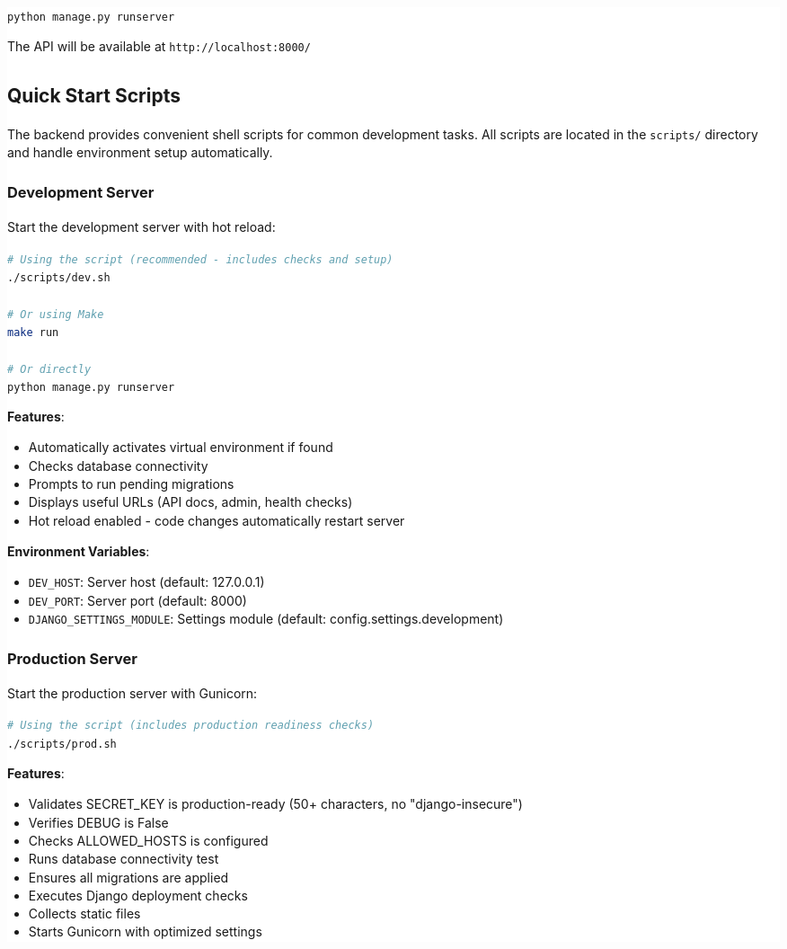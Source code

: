 ```bash
python manage.py runserver
```

The API will be available at `http://localhost:8000/`

## Quick Start Scripts

The backend provides convenient shell scripts for common development tasks. All scripts are located in the `scripts/` directory and handle environment setup automatically.

### Development Server

Start the development server with hot reload:

```bash
# Using the script (recommended - includes checks and setup)
./scripts/dev.sh

# Or using Make
make run

# Or directly
python manage.py runserver
```

**Features**:
- Automatically activates virtual environment if found
- Checks database connectivity
- Prompts to run pending migrations
- Displays useful URLs (API docs, admin, health checks)
- Hot reload enabled - code changes automatically restart server

**Environment Variables**:
- `DEV_HOST`: Server host (default: 127.0.0.1)
- `DEV_PORT`: Server port (default: 8000)
- `DJANGO_SETTINGS_MODULE`: Settings module (default: config.settings.development)

### Production Server

Start the production server with Gunicorn:

```bash
# Using the script (includes production readiness checks)
./scripts/prod.sh
```

**Features**:
- Validates SECRET_KEY is production-ready (50+ characters, no "django-insecure")
- Verifies DEBUG is False
- Checks ALLOWED_HOSTS is configured
- Runs database connectivity test
- Ensures all migrations are applied
- Executes Django deployment checks
- Collects static files
- Starts Gunicorn with optimized settings
